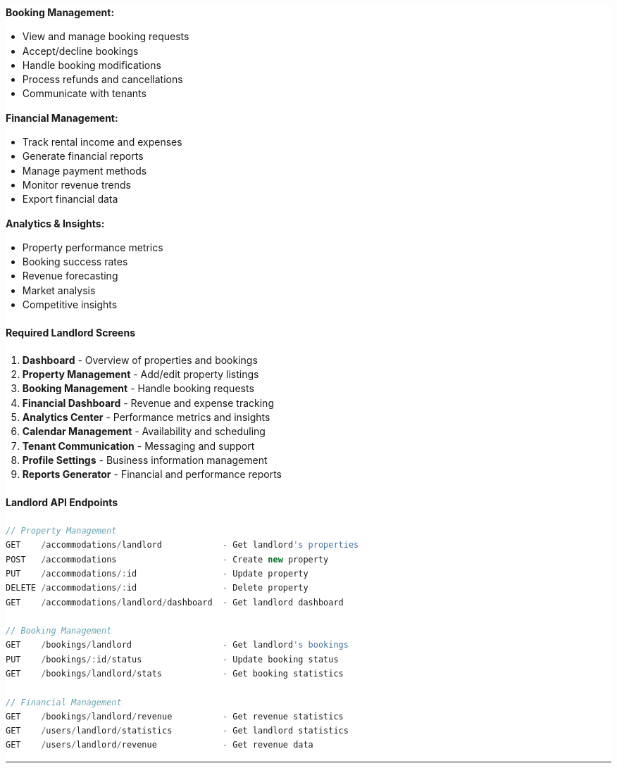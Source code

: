 **Booking Management:**
- View and manage booking requests
- Accept/decline bookings
- Handle booking modifications
- Process refunds and cancellations
- Communicate with tenants

**Financial Management:**
- Track rental income and expenses
- Generate financial reports
- Manage payment methods
- Monitor revenue trends
- Export financial data

**Analytics & Insights:**
- Property performance metrics
- Booking success rates
- Revenue forecasting
- Market analysis
- Competitive insights

#### **Required Landlord Screens**
1. **Dashboard** - Overview of properties and bookings
2. **Property Management** - Add/edit property listings
3. **Booking Management** - Handle booking requests
4. **Financial Dashboard** - Revenue and expense tracking
5. **Analytics Center** - Performance metrics and insights
6. **Calendar Management** - Availability and scheduling
7. **Tenant Communication** - Messaging and support
8. **Profile Settings** - Business information management
9. **Reports Generator** - Financial and performance reports

#### **Landlord API Endpoints**
```javascript
// Property Management
GET    /accommodations/landlord            - Get landlord's properties
POST   /accommodations                     - Create new property
PUT    /accommodations/:id                 - Update property
DELETE /accommodations/:id                 - Delete property
GET    /accommodations/landlord/dashboard  - Get landlord dashboard

// Booking Management
GET    /bookings/landlord                  - Get landlord's bookings
PUT    /bookings/:id/status                - Update booking status
GET    /bookings/landlord/stats            - Get booking statistics

// Financial Management
GET    /bookings/landlord/revenue          - Get revenue statistics
GET    /users/landlord/statistics          - Get landlord statistics
GET    /users/landlord/revenue             - Get revenue data
```

---
